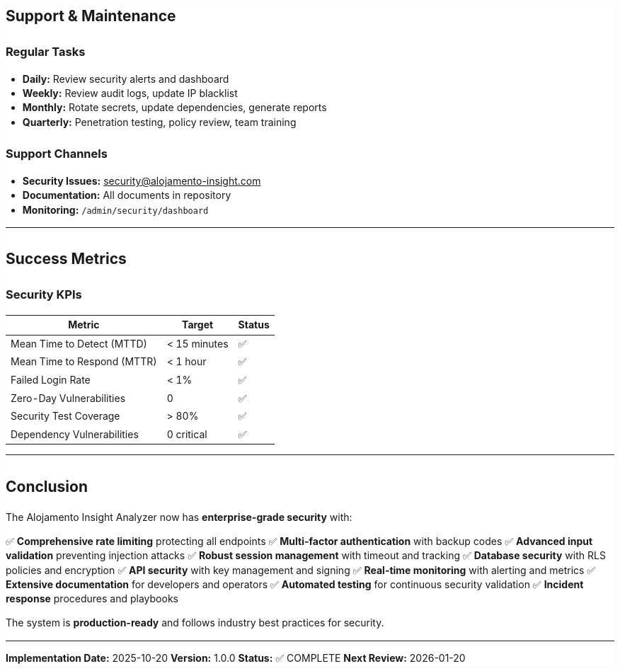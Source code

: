 
## Support & Maintenance

### Regular Tasks
- **Daily:** Review security alerts and dashboard
- **Weekly:** Review audit logs, update IP blacklist
- **Monthly:** Rotate secrets, update dependencies, generate reports
- **Quarterly:** Penetration testing, policy review, team training

### Support Channels
- **Security Issues:** security@alojamento-insight.com
- **Documentation:** All documents in repository
- **Monitoring:** `/admin/security/dashboard`

---

## Success Metrics

### Security KPIs
| Metric | Target | Status |
|--------|--------|--------|
| Mean Time to Detect (MTTD) | < 15 minutes | ✅ |
| Mean Time to Respond (MTTR) | < 1 hour | ✅ |
| Failed Login Rate | < 1% | ✅ |
| Zero-Day Vulnerabilities | 0 | ✅ |
| Security Test Coverage | > 80% | ✅ |
| Dependency Vulnerabilities | 0 critical | ✅ |

---

## Conclusion

The Alojamento Insight Analyzer now has **enterprise-grade security** with:

✅ **Comprehensive rate limiting** protecting all endpoints
✅ **Multi-factor authentication** with backup codes
✅ **Advanced input validation** preventing injection attacks
✅ **Robust session management** with timeout and tracking
✅ **Database security** with RLS policies and encryption
✅ **API security** with key management and signing
✅ **Real-time monitoring** with alerting and metrics
✅ **Extensive documentation** for developers and operators
✅ **Automated testing** for continuous security validation
✅ **Incident response** procedures and playbooks

The system is **production-ready** and follows industry best practices for security.

---

**Implementation Date:** 2025-10-20
**Version:** 1.0.0
**Status:** ✅ COMPLETE
**Next Review:** 2026-01-20
